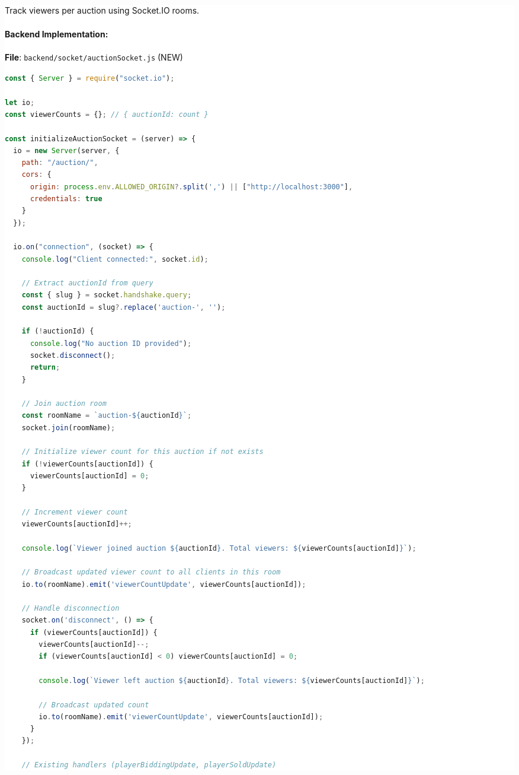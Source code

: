 Track viewers per auction using Socket.IO rooms.

#### Backend Implementation:

**File**: `backend/socket/auctionSocket.js` (NEW)
```javascript
const { Server } = require("socket.io");

let io;
const viewerCounts = {}; // { auctionId: count }

const initializeAuctionSocket = (server) => {
  io = new Server(server, {
    path: "/auction/",
    cors: {
      origin: process.env.ALLOWED_ORIGIN?.split(',') || ["http://localhost:3000"],
      credentials: true
    }
  });

  io.on("connection", (socket) => {
    console.log("Client connected:", socket.id);
    
    // Extract auctionId from query
    const { slug } = socket.handshake.query;
    const auctionId = slug?.replace('auction-', '');
    
    if (!auctionId) {
      console.log("No auction ID provided");
      socket.disconnect();
      return;
    }
    
    // Join auction room
    const roomName = `auction-${auctionId}`;
    socket.join(roomName);
    
    // Initialize viewer count for this auction if not exists
    if (!viewerCounts[auctionId]) {
      viewerCounts[auctionId] = 0;
    }
    
    // Increment viewer count
    viewerCounts[auctionId]++;
    
    console.log(`Viewer joined auction ${auctionId}. Total viewers: ${viewerCounts[auctionId]}`);
    
    // Broadcast updated viewer count to all clients in this room
    io.to(roomName).emit('viewerCountUpdate', viewerCounts[auctionId]);
    
    // Handle disconnection
    socket.on('disconnect', () => {
      if (viewerCounts[auctionId]) {
        viewerCounts[auctionId]--;
        if (viewerCounts[auctionId] < 0) viewerCounts[auctionId] = 0;
        
        console.log(`Viewer left auction ${auctionId}. Total viewers: ${viewerCounts[auctionId]}`);
        
        // Broadcast updated count
        io.to(roomName).emit('viewerCountUpdate', viewerCounts[auctionId]);
      }
    });
    
    // Existing handlers (playerBiddingUpdate, playerSoldUpdate)
```
